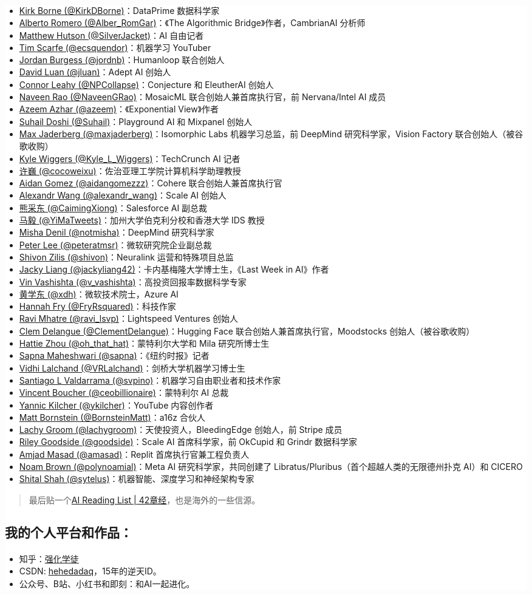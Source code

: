 - [Kirk Borne (@KirkDBorne)](https://x.com/KirkDBorne)：DataPrime 数据科学家
- [Alberto Romero (@Alber_RomGar)](https://x.com/Alber_RomGar)：《The Algorithmic Bridge》作者，CambrianAI 分析师
- [Matthew Hutson (@SilverJacket)](https://x.com/SilverJacket)：AI 自由记者
- [Tim Scarfe (@ecsquendor)](https://x.com/ecsquendor)：机器学习 YouTuber
- [Jordan Burgess (@jordnb)](https://x.com/jordnb)：Humanloop 联合创始人
- [David Luan (@jluan)](https://x.com/jluan)：Adept AI 创始人
- [Connor Leahy (@NPCollapse)](https://x.com/NPCollapse)：Conjecture 和 EleutherAI 创始人
- [Naveen Rao (@NaveenGRao)](https://x.com/NaveenGRao)：MosaicML 联合创始人兼首席执行官，前 Nervana/Intel AI 成员
- [Azeem Azhar (@azeem)](https://x.com/azeem)：《Exponential View》作者
- [Suhail Doshi (@Suhail)](https://x.com/Suhail)：Playground AI 和 Mixpanel 创始人
- [Max Jaderberg (@maxjaderberg)](https://x.com/maxjaderberg)：Isomorphic Labs 机器学习总监，前 DeepMind 研究科学家，Vision Factory 联合创始人（被谷歌收购）
- [Kyle Wiggers (@Kyle_L_Wiggers)](https://x.com/Kyle_L_Wiggers)：TechCrunch AI 记者
- [许巍 (@cocoweixu)](https://x.com/cocoweixu)：佐治亚理工学院计算机科学助理教授
- [Aidan Gomez (@aidangomezzz)](https://x.com/aidangomezzz)：Cohere 联合创始人兼首席执行官
- [Alexandr Wang (@alexandr_wang)](https://x.com/alexandr_wang)：Scale AI 创始人
- [熊采东 (@CaimingXiong)](https://x.com/CaimingXiong)：Salesforce AI 副总裁
- [马毅 (@YiMaTweets)](https://x.com/YiMaTweets)：加州大学伯克利分校和香港大学 IDS 教授
- [Misha Denil (@notmisha)](https://x.com/notmisha)：DeepMind 研究科学家
- [Peter Lee (@peteratmsr)](https://x.com/peteratmsr)：微软研究院企业副总裁
- [Shivon Zilis (@shivon)](https://x.com/shivon)：Neuralink 运营和特殊项目总监
- [Jacky Liang (@jackyliang42)](https://x.com/jackyliang42)：卡内基梅隆大学博士生，《Last Week in AI》作者
- [Vin Vashishta (@v_vashishta)](https://x.com/v_vashishta)：高投资回报率数据科学专家
- [黄学东 (@xdh)](https://x.com/xdh)：微软技术院士，Azure AI
- [Hannah Fry (@FryRsquared)](https://x.com/FryRsquared)：科技作家
- [Ravi Mhatre (@ravi_lsvp)](https://x.com/ravi_lsvp)：Lightspeed Ventures 创始人
- [Clem Delangue (@ClementDelangue)](https://x.com/ClementDelangue)：Hugging Face 联合创始人兼首席执行官，Moodstocks 创始人（被谷歌收购）
- [Hattie Zhou (@oh_that_hat)](https://x.com/oh_that_hat)：蒙特利尔大学和 Mila 研究所博士生
- [Sapna Maheshwari (@sapna)](https://x.com/sapna)：《纽约时报》记者
- [Vidhi Lalchand (@VRLalchand)](https://x.com/VRLalchand)：剑桥大学机器学习博士生
- [Santiago L Valdarrama (@svpino)](https://x.com/svpino)：机器学习自由职业者和技术作家
- [Vincent Boucher (@ceobillionaire)](https://x.com/ceobillionaire)：蒙特利尔 AI 总裁
- [Yannic Kilcher (@ykilcher)](https://x.com/ykilcher)：YouTube 内容创作者
- [Matt Bornstein (@BornsteinMatt)](https://x.com/BornsteinMatt)：a16z 合伙人
- [Lachy Groom (@lachygroom)](https://x.com/lachygroom)：天使投资人，BleedingEdge 创始人，前 Stripe 成员
- [Riley Goodside (@goodside)](https://x.com/goodside)：Scale AI 首席科学家，前 OkCupid 和 Grindr 数据科学家
- [Amjad Masad (@amasad)](https://x.com/amasad)：Replit 首席执行官兼工程负责人
- [Noam Brown (@polynoamial)](https://x.com/polynoamial)：Meta AI 研究科学家，共同创建了 Libratus/Pluribus（首个超越人类的无限德州扑克 AI）和 CICERO
- [Shital Shah (@sytelus)](https://x.com/sytelus)：机器智能、深度学习和神经架构专家

>最后贴一个[AI Reading List | 42章经](https://yveh7jntg7.feishu.cn/docx/X3jfdAJ3WoUOLxxpNK4cnPJtnGc)，也是海外的一些信源。

## 我的个人平台和作品：
- 知乎：[强化学徒](https://www.zhihu.com/people/heda-he-28)
- CSDN: [hehedadaq](https://blog.csdn.net/hehedadaq)，15年的逆天ID。
- 公众号、B站、小红书和即刻：和AI一起进化。
